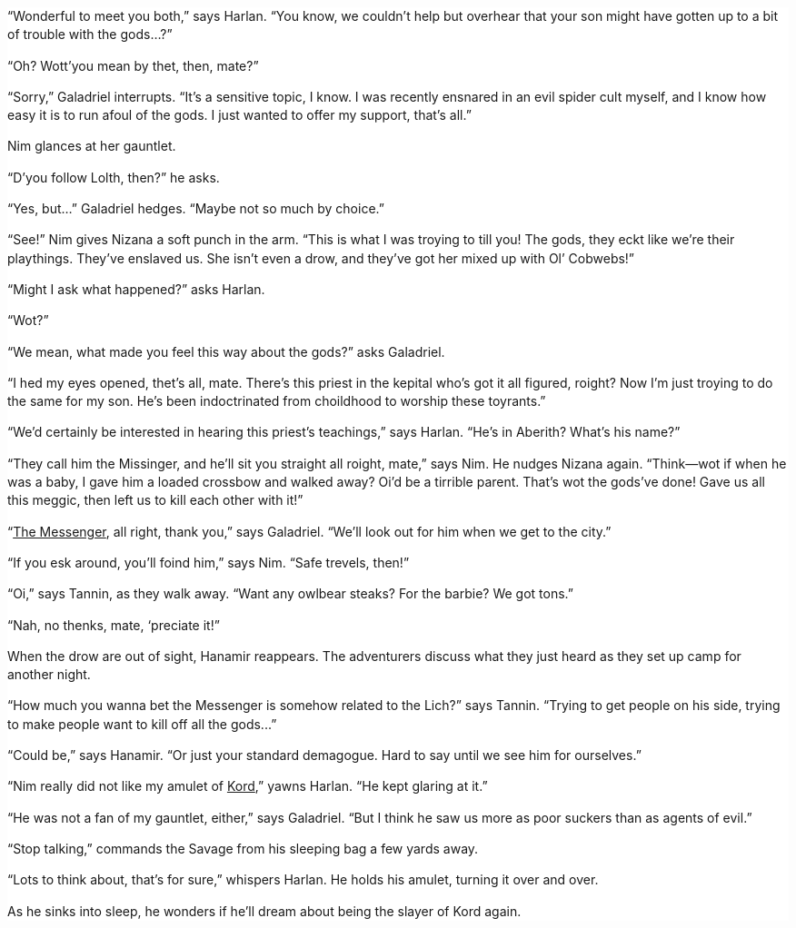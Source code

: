 “Wonderful to meet you both,” says Harlan. “You know, we couldn’t help but overhear that your son might have gotten up to a bit of trouble with the gods…?”

“Oh? Wott’you mean by thet, then, mate?” 

“Sorry,” Galadriel interrupts. “It’s a sensitive topic, I know. I was recently ensnared in an evil spider cult myself, and I know how easy it is to run afoul of the gods. I just wanted to offer my support, that’s all.”

Nim glances at her gauntlet.

“D’you follow Lolth, then?” he asks.

“Yes, but…” Galadriel hedges. “Maybe not so much by choice.”

“See!” Nim gives Nizana a soft punch in the arm. “This is what I was troying to till you! The gods, they eckt like we’re their playthings. They’ve enslaved us. She isn’t even a drow, and they’ve got her mixed up with Ol’ Cobwebs!”

“Might I ask what happened?” asks Harlan. 

“Wot?” 

“We mean, what made you feel this way about the gods?” asks Galadriel. 

“I hed my eyes opened, thet’s all, mate. There’s this priest in the kepital who’s got it all figured, roight? Now I’m just troying to do the same for my son. He’s been indoctrinated from choildhood to worship these toyrants.”

“We’d certainly be interested in hearing this priest’s teachings,” says Harlan. “He’s in Aberith? What’s his name?”

“They call him the Missinger, and he’ll sit you straight all roight, mate,” says Nim. He nudges Nizana again. “Think—wot if when he was a baby, I gave him a loaded crossbow and walked away? Oi’d be a tirrible parent. That’s wot the gods’ve done! Gave us all this meggic, then left us to kill each other with it!”

“[The Messenger](/characters/the-messenger/), all right, thank you,” says Galadriel. “We’ll look out for him when we get to the city.”

“If you esk around, you’ll foind him,” says Nim. “Safe trevels, then!”

“Oi,” says Tannin, as they walk away. “Want any owlbear steaks? For the barbie? We got tons.”

“Nah, no thenks, mate, ‘preciate it!”

When the drow are out of sight, Hanamir reappears. The adventurers discuss what they just heard as they set up camp for another night.

“How much you wanna bet the Messenger is somehow related to the Lich?” says Tannin. “Trying to get people on his side, trying to make people want to kill off all the gods...”

“Could be,” says Hanamir. “Or just your standard demagogue. Hard to say until we see him for ourselves.”

“Nim really did not like my amulet of [Kord](/characters/kord/),” yawns Harlan. “He kept glaring at it.”

“He was not a fan of my gauntlet, either,” says Galadriel. “But I think he saw us more as poor suckers than as agents of evil.”

“Stop talking,” commands the Savage from his sleeping bag a few yards away. 

“Lots to think about, that’s for sure,” whispers Harlan. He holds his amulet, turning it over and over. 

As he sinks into sleep, he wonders if he’ll dream about being the slayer of Kord again. 

 

